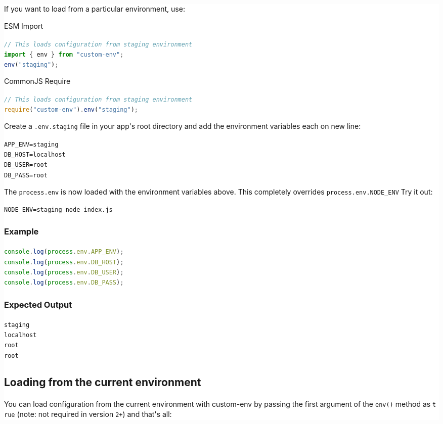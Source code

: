 If you want to load from a particular environment, use:

ESM Import

```javascript
// This loads configuration from staging environment
import { env } from "custom-env";
env("staging");
```

CommonJS Require

```javascript
// This loads configuration from staging environment
require("custom-env").env("staging");
```

Create a `.env.staging` file in your app's root directory and add the environment variables each on new line:

```env
APP_ENV=staging
DB_HOST=localhost
DB_USER=root
DB_PASS=root
```

The `process.env` is now loaded with the environment variables above.
This completely overrides `process.env.NODE_ENV`
Try it out:

```
NODE_ENV=staging node index.js
```

### Example

```javascript
console.log(process.env.APP_ENV);
console.log(process.env.DB_HOST);
console.log(process.env.DB_USER);
console.log(process.env.DB_PASS);
```

### Expected Output

```
staging
localhost
root
root
```

## Loading from the current environment

You can load configuration from the current environment with custom-env by passing the first argument of the `env()` method as `true` (note: not required in version `2+`) and that's all:
